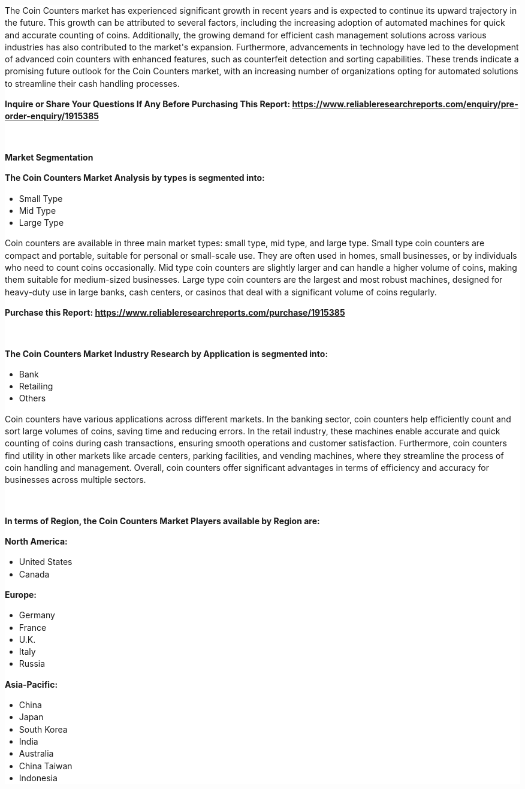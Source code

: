 <p><p>The Coin Counters market has experienced significant growth in recent years and is expected to continue its upward trajectory in the future. This growth can be attributed to several factors, including the increasing adoption of automated machines for quick and accurate counting of coins. Additionally, the growing demand for efficient cash management solutions across various industries has also contributed to the market's expansion. Furthermore, advancements in technology have led to the development of advanced coin counters with enhanced features, such as counterfeit detection and sorting capabilities. These trends indicate a promising future outlook for the Coin Counters market, with an increasing number of organizations opting for automated solutions to streamline their cash handling processes.</p></p>
<p><strong>Inquire or Share Your Questions If Any Before Purchasing This Report: <a href="https://www.reliableresearchreports.com/enquiry/pre-order-enquiry/1915385">https://www.reliableresearchreports.com/enquiry/pre-order-enquiry/1915385</a></strong></p>
<p>&nbsp;</p>
<p><strong>Market Segmentation</strong></p>
<p><strong>The Coin Counters Market Analysis by types is segmented into:</strong></p>
<p><ul><li>Small Type</li><li>Mid Type</li><li>Large Type</li></ul></p>
<p><p>Coin counters are available in three main market types: small type, mid type, and large type. Small type coin counters are compact and portable, suitable for personal or small-scale use. They are often used in homes, small businesses, or by individuals who need to count coins occasionally. Mid type coin counters are slightly larger and can handle a higher volume of coins, making them suitable for medium-sized businesses. Large type coin counters are the largest and most robust machines, designed for heavy-duty use in large banks, cash centers, or casinos that deal with a significant volume of coins regularly.</p></p>
<p><strong>Purchase this Report:&nbsp;<a href="https://www.reliableresearchreports.com/purchase/1915385">https://www.reliableresearchreports.com/purchase/1915385</a></strong></p>
<p>&nbsp;</p>
<p><strong>The Coin Counters Market Industry Research by Application is segmented into:</strong></p>
<p><ul><li>Bank</li><li>Retailing</li><li>Others</li></ul></p>
<p><p>Coin counters have various applications across different markets. In the banking sector, coin counters help efficiently count and sort large volumes of coins, saving time and reducing errors. In the retail industry, these machines enable accurate and quick counting of coins during cash transactions, ensuring smooth operations and customer satisfaction. Furthermore, coin counters find utility in other markets like arcade centers, parking facilities, and vending machines, where they streamline the process of coin handling and management. Overall, coin counters offer significant advantages in terms of efficiency and accuracy for businesses across multiple sectors.</p></p>
<p>&nbsp;</p>
<p><strong>In terms of Region, the Coin Counters Market Players available by Region are:</strong></p>
<p>
    <p> <strong> North America: </strong>
        <ul>
            <li>United States</li>
            <li>Canada</li>
        </ul>
        </p> 
    <p> <strong> Europe: </strong>
        <ul>
            <li>Germany</li>
            <li>France</li>
            <li>U.K.</li>
            <li>Italy</li>
            <li>Russia</li>
        </ul>
        </p> 
    <p> <strong> Asia-Pacific: </strong>
        <ul>
            <li>China</li>
            <li>Japan</li>
            <li>South Korea</li>
            <li>India</li>
            <li>Australia</li>
            <li>China Taiwan</li>
            <li>Indonesia</li>